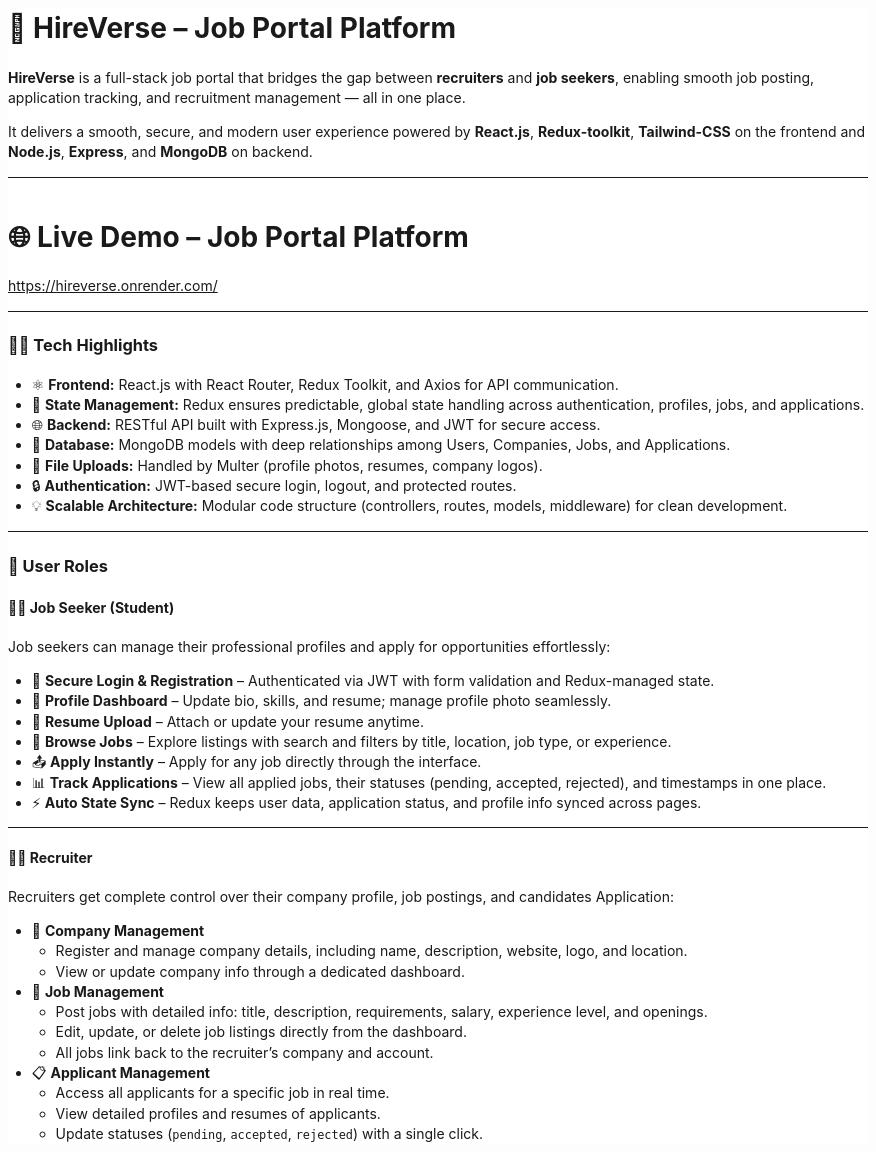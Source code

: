 # 💼 HireVerse – Job Portal Platform

**HireVerse** is a full-stack job portal that bridges the gap between **recruiters** and **job seekers**, enabling smooth job posting, application tracking, and recruitment management — all in one place.

It delivers a smooth, secure, and modern user experience powered by **React.js**, **Redux-toolkit**,  **Tailwind-CSS**  on the frontend and **Node.js**, **Express**, and **MongoDB** on backend.

---

# 🌐 Live Demo – Job Portal Platform
https://hireverse.onrender.com/

---
### 🧑‍💻 Tech Highlights
- ⚛️ **Frontend:** React.js with React Router, Redux Toolkit, and Axios for API communication.
- 🧩 **State Management:** Redux ensures predictable, global state handling across authentication, profiles, jobs, and applications.
- 🌐 **Backend:** RESTful API built with Express.js, Mongoose, and JWT for secure access.
- 🧱 **Database:** MongoDB models with deep relationships among Users, Companies, Jobs, and Applications.
- 📂 **File Uploads:** Handled by Multer (profile photos, resumes, company logos).
- 🔒 **Authentication:** JWT-based secure login, logout, and protected routes.
- 💡 **Scalable Architecture:** Modular code structure (controllers, routes, models, middleware) for clean development.

---

### 👤 User Roles

#### 🧑‍🎓 Job Seeker (Student)
Job seekers can manage their professional profiles and apply for opportunities effortlessly:
- 🔐 **Secure Login & Registration** – Authenticated via JWT with form validation and Redux-managed state.
- 🧾 **Profile Dashboard** – Update bio, skills, and resume; manage profile photo seamlessly.
- 📁 **Resume Upload** – Attach or update your resume anytime.
- 🔎 **Browse Jobs** – Explore listings with search and filters by title, location, job type, or experience.
- 📤 **Apply Instantly** – Apply for any job directly through the interface.
- 📊 **Track Applications** – View all applied jobs, their statuses (pending, accepted, rejected), and timestamps in one place.
- ⚡ **Auto State Sync** – Redux keeps user data, application status, and profile info synced across pages.

---

#### 🧑‍💼 Recruiter
Recruiters get complete control over their company profile, job postings, and candidates Application:
- 🏢 **Company Management**
  - Register and manage company details, including name, description, website, logo, and location.
  - View or update company info through a dedicated dashboard.
- 💼 **Job Management**
  - Post jobs with detailed info: title, description, requirements, salary, experience level, and openings.
  - Edit, update, or delete job listings directly from the dashboard.
  - All jobs link back to the recruiter’s company and account.
- 📋 **Applicant Management**
  - Access all applicants for a specific job in real time.
  - View detailed profiles and resumes of applicants.
  - Update statuses (`pending`, `accepted`, `rejected`) with a single click.